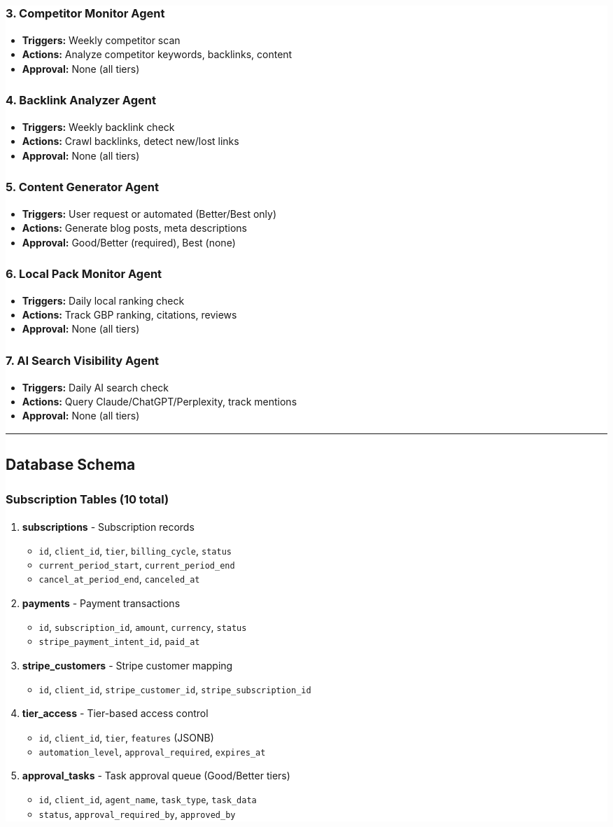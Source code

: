 ### 3. Competitor Monitor Agent
- **Triggers:** Weekly competitor scan
- **Actions:** Analyze competitor keywords, backlinks, content
- **Approval:** None (all tiers)

### 4. Backlink Analyzer Agent
- **Triggers:** Weekly backlink check
- **Actions:** Crawl backlinks, detect new/lost links
- **Approval:** None (all tiers)

### 5. Content Generator Agent
- **Triggers:** User request or automated (Better/Best only)
- **Actions:** Generate blog posts, meta descriptions
- **Approval:** Good/Better (required), Best (none)

### 6. Local Pack Monitor Agent
- **Triggers:** Daily local ranking check
- **Actions:** Track GBP ranking, citations, reviews
- **Approval:** None (all tiers)

### 7. AI Search Visibility Agent
- **Triggers:** Daily AI search check
- **Actions:** Query Claude/ChatGPT/Perplexity, track mentions
- **Approval:** None (all tiers)

---

## Database Schema

### Subscription Tables (10 total)

1. **subscriptions** - Subscription records
   - `id`, `client_id`, `tier`, `billing_cycle`, `status`
   - `current_period_start`, `current_period_end`
   - `cancel_at_period_end`, `canceled_at`

2. **payments** - Payment transactions
   - `id`, `subscription_id`, `amount`, `currency`, `status`
   - `stripe_payment_intent_id`, `paid_at`

3. **stripe_customers** - Stripe customer mapping
   - `id`, `client_id`, `stripe_customer_id`, `stripe_subscription_id`

4. **tier_access** - Tier-based access control
   - `id`, `client_id`, `tier`, `features` (JSONB)
   - `automation_level`, `approval_required`, `expires_at`

5. **approval_tasks** - Task approval queue (Good/Better tiers)
   - `id`, `client_id`, `agent_name`, `task_type`, `task_data`
   - `status`, `approval_required_by`, `approved_by`
